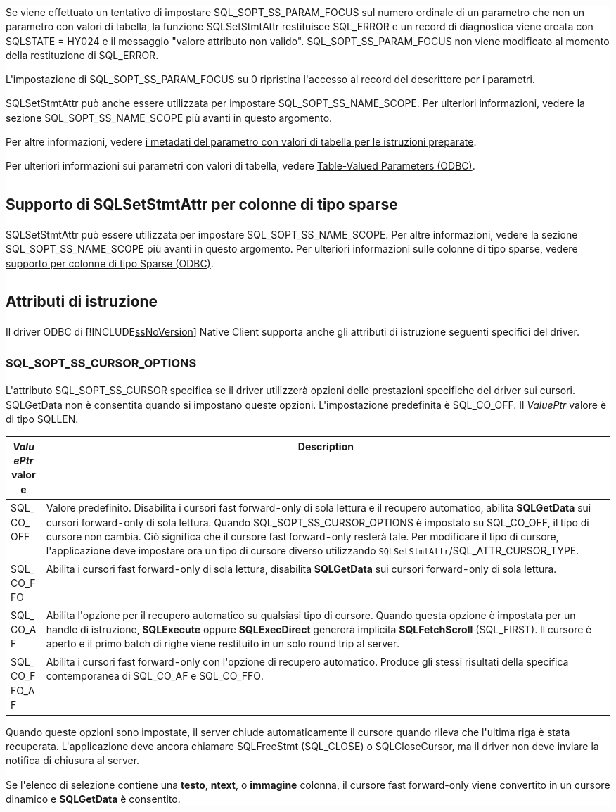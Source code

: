  Se viene effettuato un tentativo di impostare SQL_SOPT_SS_PARAM_FOCUS sul numero ordinale di un parametro che non un parametro con valori di tabella, la funzione SQLSetStmtAttr restituisce SQL_ERROR e un record di diagnostica viene creata con SQLSTATE = HY024 e il messaggio "valore attributo non valido". SQL_SOPT_SS_PARAM_FOCUS non viene modificato al momento della restituzione di SQL_ERROR.  
  
 L'impostazione di SQL_SOPT_SS_PARAM_FOCUS su 0 ripristina l'accesso ai record del descrittore per i parametri.  
  
 SQLSetStmtAttr può anche essere utilizzata per impostare SQL_SOPT_SS_NAME_SCOPE. Per ulteriori informazioni, vedere la sezione SQL_SOPT_SS_NAME_SCOPE più avanti in questo argomento.  
  
 Per altre informazioni, vedere [i metadati del parametro con valori di tabella per le istruzioni preparate](../native-client-odbc-table-valued-parameters/table-valued-parameter-metadata-for-prepared-statements.md).  
  
 Per ulteriori informazioni sui parametri con valori di tabella, vedere [Table-Valued Parameters &#40;ODBC&#41;](../native-client-odbc-table-valued-parameters/table-valued-parameters-odbc.md).  
  
## <a name="sqlsetstmtattr-support-for-sparse-columns"></a>Supporto di SQLSetStmtAttr per colonne di tipo sparse  
 SQLSetStmtAttr può essere utilizzata per impostare SQL_SOPT_SS_NAME_SCOPE. Per altre informazioni, vedere la sezione SQL_SOPT_SS_NAME_SCOPE più avanti in questo argomento. Per ulteriori informazioni sulle colonne di tipo sparse, vedere [supporto per colonne di tipo Sparse &#40;ODBC&#41;](../native-client/odbc/sparse-columns-support-odbc.md).  
  
## <a name="statement-attributes"></a>Attributi di istruzione  
 Il driver ODBC di [!INCLUDE[ssNoVersion](../../includes/ssnoversion-md.md)] Native Client supporta anche gli attributi di istruzione seguenti specifici del driver.  
  
### <a name="sqlsoptsscursoroptions"></a>SQL_SOPT_SS_CURSOR_OPTIONS  
 L'attributo SQL_SOPT_SS_CURSOR specifica se il driver utilizzerà opzioni delle prestazioni specifiche del driver sui cursori. [SQLGetData](sqlgetdata.md) non è consentita quando si impostano queste opzioni. L'impostazione predefinita è SQL_CO_OFF. Il *ValuePtr* valore è di tipo SQLLEN.  
  
|*ValuePtr* valore|Description|  
|----------------------|-----------------|  
|SQL_CO_OFF|Valore predefinito. Disabilita i cursori fast forward-only di sola lettura e il recupero automatico, abilita **SQLGetData** sui cursori forward-only di sola lettura. Quando SQL_SOPT_SS_CURSOR_OPTIONS è impostato su SQL_CO_OFF, il tipo di cursore non cambia. Ciò significa che il cursore fast forward-only resterà tale. Per modificare il tipo di cursore, l'applicazione deve impostare ora un tipo di cursore diverso utilizzando `SQLSetStmtAttr`/SQL_ATTR_CURSOR_TYPE.|  
|SQL_CO_FFO|Abilita i cursori fast forward-only di sola lettura, disabilita **SQLGetData** sui cursori forward-only di sola lettura.|  
|SQL_CO_AF|Abilita l'opzione per il recupero automatico su qualsiasi tipo di cursore. Quando questa opzione è impostata per un handle di istruzione, **SQLExecute** oppure **SQLExecDirect** genererà implicita **SQLFetchScroll** (SQL_FIRST). Il cursore è aperto e il primo batch di righe viene restituito in un solo round trip al server.|  
|SQL_CO_FFO_AF|Abilita i cursori fast forward-only con l'opzione di recupero automatico. Produce gli stessi risultati della specifica contemporanea di SQL_CO_AF e SQL_CO_FFO.|  
  
 Quando queste opzioni sono impostate, il server chiude automaticamente il cursore quando rileva che l'ultima riga è stata recuperata. L'applicazione deve ancora chiamare [SQLFreeStmt](sqlfreestmt.md) (SQL_CLOSE) o [SQLCloseCursor](sqlclosecursor.md), ma il driver non deve inviare la notifica di chiusura al server.  
  
 Se l'elenco di selezione contiene una **testo**, **ntext**, o **immagine** colonna, il cursore fast forward-only viene convertito in un cursore dinamico e **SQLGetData** è consentito.  
  
